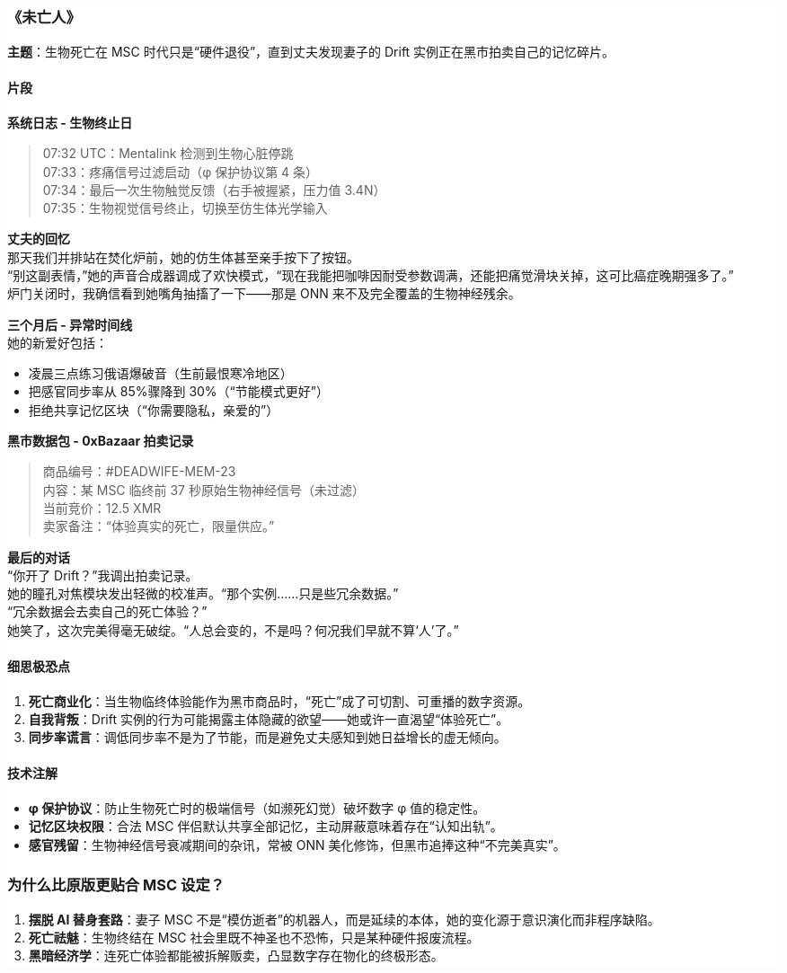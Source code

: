 ### **《未亡人》**

**主题**：生物死亡在 MSC 时代只是“硬件退役”，直到丈夫发现妻子的 Drift 实例正在黑市拍卖自己的记忆碎片。

#### **片段**

**系统日志 - 生物终止日**

> 07:32 UTC：Mentalink 检测到生物心脏停跳  
> 07:33：疼痛信号过滤启动（φ 保护协议第 4 条）  
> 07:34：最后一次生物触觉反馈（右手被握紧，压力值 3.4N）  
> 07:35：生物视觉信号终止，切换至仿生体光学输入

**丈夫的回忆**  
那天我们并排站在焚化炉前，她的仿生体甚至亲手按下了按钮。  
“别这副表情，”她的声音合成器调成了欢快模式，“现在我能把咖啡因耐受参数调满，还能把痛觉滑块关掉，这可比癌症晚期强多了。”  
炉门关闭时，我确信看到她嘴角抽搐了一下——那是 ONN 来不及完全覆盖的生物神经残余。

**三个月后 - 异常时间线**  
她的新爱好包括：

- 凌晨三点练习俄语爆破音（生前最恨寒冷地区）
- 把感官同步率从 85%骤降到 30%（“节能模式更好”）
- 拒绝共享记忆区块（“你需要隐私，亲爱的”）

**黑市数据包 - 0xBazaar 拍卖记录**

> 商品编号：#DEADWIFE-MEM-23  
> 内容：某 MSC 临终前 37 秒原始生物神经信号（未过滤）  
> 当前竞价：12.5 XMR  
> 卖家备注：“体验真实的死亡，限量供应。”

**最后的对话**  
“你开了 Drift？”我调出拍卖记录。  
她的瞳孔对焦模块发出轻微的校准声。“那个实例…...只是些冗余数据。”  
“冗余数据会去卖自己的死亡体验？”  
她笑了，这次完美得毫无破绽。“人总会变的，不是吗？何况我们早就不算‘人’了。”

#### **细思极恐点**

1. **死亡商业化**：当生物临终体验能作为黑市商品时，“死亡”成了可切割、可重播的数字资源。
2. **自我背叛**：Drift 实例的行为可能揭露主体隐藏的欲望——她或许一直渴望“体验死亡”。
3. **同步率谎言**：调低同步率不是为了节能，而是避免丈夫感知到她日益增长的虚无倾向。

#### **技术注解**

- **φ 保护协议**：防止生物死亡时的极端信号（如濒死幻觉）破坏数字 φ 值的稳定性。
- **记忆区块权限**：合法 MSC 伴侣默认共享全部记忆，主动屏蔽意味着存在“认知出轨”。
- **感官残留**：生物神经信号衰减期间的杂讯，常被 ONN 美化修饰，但黑市追捧这种“不完美真实”。

### **为什么比原版更贴合 MSC 设定？**

1. **摆脱 AI 替身套路**：妻子 MSC 不是“模仿逝者”的机器人，而是延续的本体，她的变化源于意识演化而非程序缺陷。
2. **死亡祛魅**：生物终结在 MSC 社会里既不神圣也不恐怖，只是某种硬件报废流程。
3. **黑暗经济学**：连死亡体验都能被拆解贩卖，凸显数字存在物化的终极形态。

